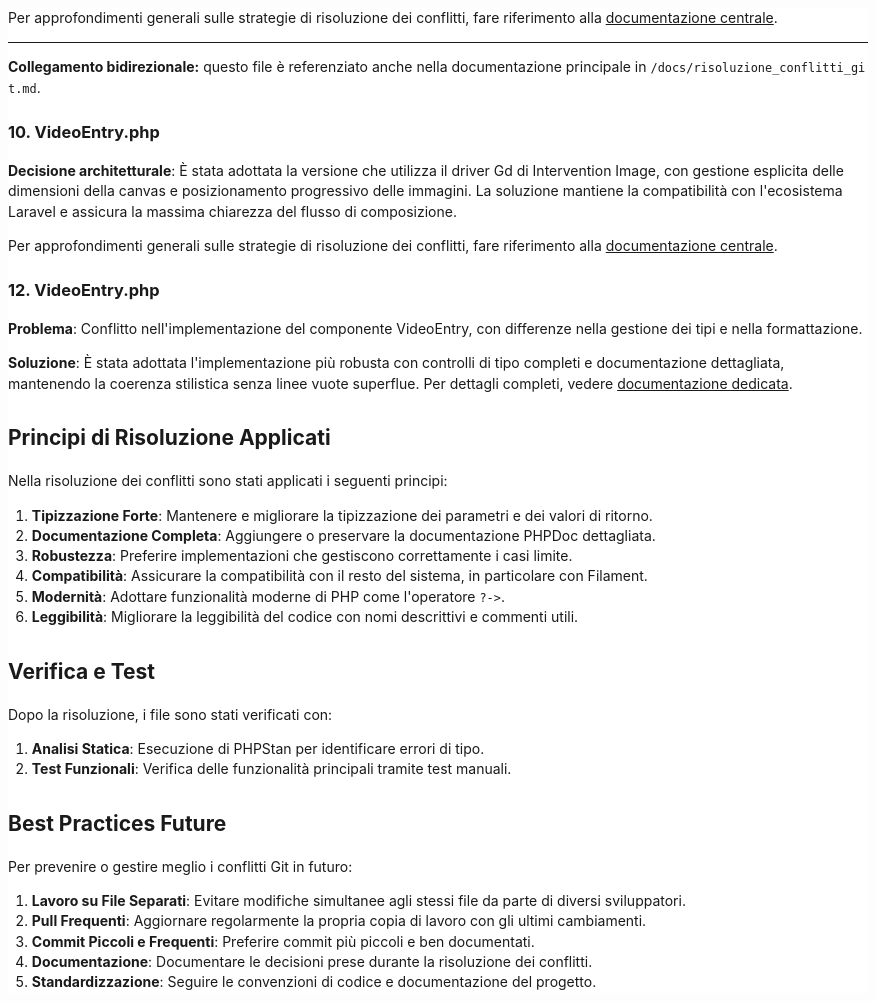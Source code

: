Per approfondimenti generali sulle strategie di risoluzione dei conflitti, fare riferimento alla [documentazione centrale](../../../../docs/risoluzione_conflitti_git.md).

---

**Collegamento bidirezionale:** questo file è referenziato anche nella documentazione principale in `/docs/risoluzione_conflitti_git.md`.

### 10. VideoEntry.php

**Decisione architetturale**: È stata adottata la versione che utilizza il driver Gd di Intervention Image, con gestione esplicita delle dimensioni della canvas e posizionamento progressivo delle immagini. La soluzione mantiene la compatibilità con l'ecosistema Laravel e assicura la massima chiarezza del flusso di composizione.

Per approfondimenti generali sulle strategie di risoluzione dei conflitti, fare riferimento alla [documentazione centrale](../../../../docs/risoluzione_conflitti_git.md).

### 12. VideoEntry.php

**Problema**: Conflitto nell'implementazione del componente VideoEntry, con differenze nella gestione dei tipi e nella formattazione.

**Soluzione**: È stata adottata l'implementazione più robusta con controlli di tipo completi e documentazione dettagliata, mantenendo la coerenza stilistica senza linee vuote superflue. Per dettagli completi, vedere [documentazione dedicata](./risoluzione_conflitti_video_entry.md).

## Principi di Risoluzione Applicati

Nella risoluzione dei conflitti sono stati applicati i seguenti principi:

1. **Tipizzazione Forte**: Mantenere e migliorare la tipizzazione dei parametri e dei valori di ritorno.
2. **Documentazione Completa**: Aggiungere o preservare la documentazione PHPDoc dettagliata.
3. **Robustezza**: Preferire implementazioni che gestiscono correttamente i casi limite.
4. **Compatibilità**: Assicurare la compatibilità con il resto del sistema, in particolare con Filament.
5. **Modernità**: Adottare funzionalità moderne di PHP come l'operatore `?->`.
6. **Leggibilità**: Migliorare la leggibilità del codice con nomi descrittivi e commenti utili.

## Verifica e Test

Dopo la risoluzione, i file sono stati verificati con:

1. **Analisi Statica**: Esecuzione di PHPStan per identificare errori di tipo.
2. **Test Funzionali**: Verifica delle funzionalità principali tramite test manuali.

## Best Practices Future

Per prevenire o gestire meglio i conflitti Git in futuro:

1. **Lavoro su File Separati**: Evitare modifiche simultanee agli stessi file da parte di diversi sviluppatori.
2. **Pull Frequenti**: Aggiornare regolarmente la propria copia di lavoro con gli ultimi cambiamenti.
3. **Commit Piccoli e Frequenti**: Preferire commit più piccoli e ben documentati.
4. **Documentazione**: Documentare le decisioni prese durante la risoluzione dei conflitti.
5. **Standardizzazione**: Seguire le convenzioni di codice e documentazione del progetto.
